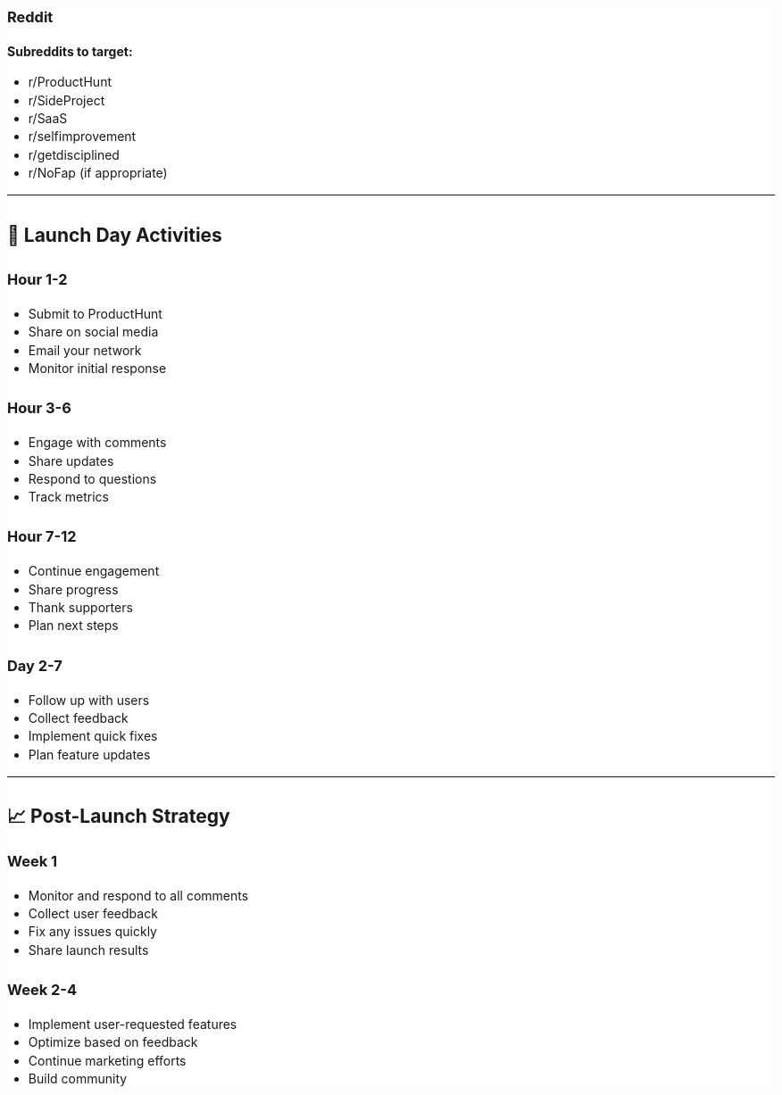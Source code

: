 ### **Reddit**
**Subreddits to target:**
- r/ProductHunt
- r/SideProject
- r/SaaS
- r/selfimprovement
- r/getdisciplined
- r/NoFap (if appropriate)

---

## 🎉 **Launch Day Activities**

### **Hour 1-2**
- Submit to ProductHunt
- Share on social media
- Email your network
- Monitor initial response

### **Hour 3-6**
- Engage with comments
- Share updates
- Respond to questions
- Track metrics

### **Hour 7-12**
- Continue engagement
- Share progress
- Thank supporters
- Plan next steps

### **Day 2-7**
- Follow up with users
- Collect feedback
- Implement quick fixes
- Plan feature updates

---

## 📈 **Post-Launch Strategy**

### **Week 1**
- Monitor and respond to all comments
- Collect user feedback
- Fix any issues quickly
- Share launch results

### **Week 2-4**
- Implement user-requested features
- Optimize based on feedback
- Continue marketing efforts
- Build community
